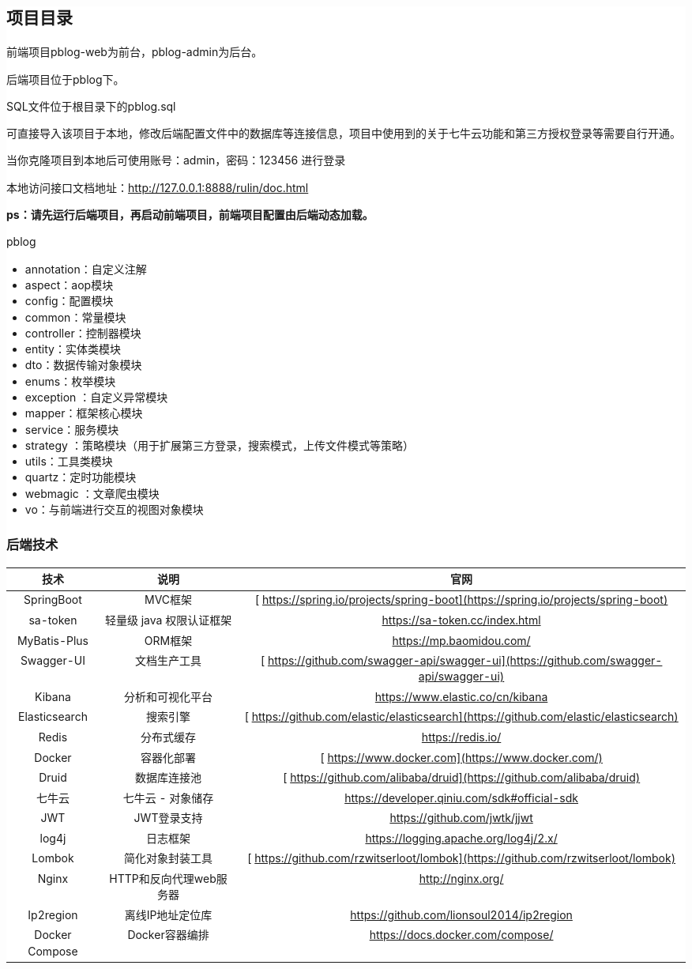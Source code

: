 ## 项目目录

前端项目pblog-web为前台，pblog-admin为后台。

后端项目位于pblog下。

SQL文件位于根目录下的pblog.sql

可直接导入该项目于本地，修改后端配置文件中的数据库等连接信息，项目中使用到的关于七牛云功能和第三方授权登录等需要自行开通。

当你克隆项目到本地后可使用账号：admin，密码：123456 进行登录

本地访问接口文档地址：http://127.0.0.1:8888/rulin/doc.html

**ps：请先运行后端项目，再启动前端项目，前端项目配置由后端动态加载。** 

pblog

- annotation：自定义注解
- aspect：aop模块
- config：配置模块
- common：常量模块
- controller：控制器模块
- entity：实体类模块
- dto：数据传输对象模块
- enums：枚举模块
- exception ：自定义异常模块
- mapper：框架核心模块
- service：服务模块
- strategy ：策略模块（用于扩展第三方登录，搜索模式，上传文件模式等策略）
- utils：工具类模块
- quartz：定时功能模块
- webmagic ：文章爬虫模块
- vo：与前端进行交互的视图对象模块

### 后端技术

|      技术      |           说明           |                             官网                             |
| :------------: | :----------------------: | :----------------------------------------------------------: |
|   SpringBoot   |         MVC框架          | [ https://spring.io/projects/spring-boot](https://spring.io/projects/spring-boot) |
|    sa-token    | 轻量级 java 权限认证框架 |                https://sa-token.cc/index.html                |
|  MyBatis-Plus  |         ORM框架          |                   https://mp.baomidou.com/                   |
|   Swagger-UI   |       文档生产工具       | [ https://github.com/swagger-api/swagger-ui](https://github.com/swagger-api/swagger-ui) |
|     Kibana     |     分析和可视化平台     |               https://www.elastic.co/cn/kibana               |
| Elasticsearch  |         搜索引擎         | [ https://github.com/elastic/elasticsearch](https://github.com/elastic/elasticsearch) |
|     Redis      |        分布式缓存        |                      https://redis.io/                       |
|     Docker     |        容器化部署        |      [ https://www.docker.com](https://www.docker.com/)      |
|     Druid      |       数据库连接池       | [ https://github.com/alibaba/druid](https://github.com/alibaba/druid) |
|     七牛云     |    七牛云 - 对象储存     |         https://developer.qiniu.com/sdk#official-sdk         |
|      JWT       |       JWT登录支持        |                 https://github.com/jwtk/jjwt                 |
|     log4j      |         日志框架         |            https://logging.apache.org/log4j/2.x/             |
|     Lombok     |     简化对象封装工具     | [ https://github.com/rzwitserloot/lombok](https://github.com/rzwitserloot/lombok) |
|     Nginx      | HTTP和反向代理web服务器  |                      http://nginx.org/                       |
|   Ip2region    |     离线IP地址定位库     |          https://github.com/lionsoul2014/ip2region           |
| Docker Compose |      Docker容器编排      |               https://docs.docker.com/compose/               |